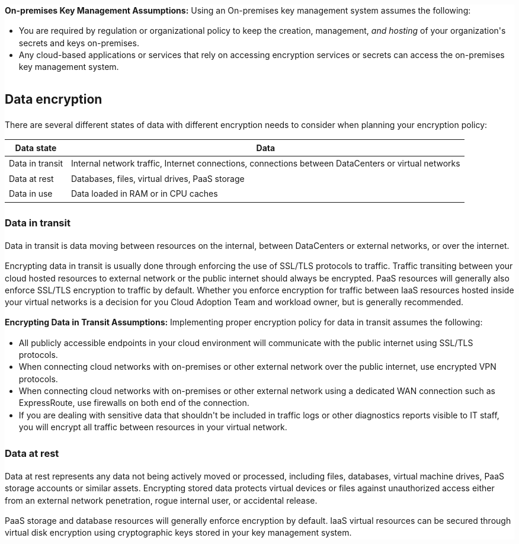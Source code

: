 **On-premises Key Management Assumptions:** Using an On-premises key management system assumes the following:

- You are required by regulation or organizational policy to keep the creation, management, *and hosting* of your organization's secrets and keys on-premises.
- Any cloud-based applications or services that rely on accessing encryption services or secrets can access the on-premises key management system.  

## Data encryption

There are several different states of data with different encryption needs to consider when planning your encryption policy:

| Data state      | Data                                                                                               |
|-----------------|-----------------------------------------------------------------------------------------------------|
| Data in transit | Internal network traffic, Internet connections, connections between DataCenters or virtual networks |
| Data at rest    | Databases, files, virtual drives, PaaS storage                                                      |
| Data in use     | Data loaded in RAM or in CPU caches                                          |

### Data in transit

Data in transit is data moving between resources on the internal, between
DataCenters or external networks, or over the internet.

Encrypting data in transit is usually done through enforcing the use of SSL/TLS protocols to traffic. Traffic transiting between  your cloud hosted resources to external network or the public internet should always be encrypted. PaaS resources will generally also enforce SSL/TLS encryption to traffic by default. Whether you enforce encryption for traffic between IaaS resources hosted inside your virtual networks is a decision for you Cloud Adoption Team and workload owner, but is generally recommended.

 **Encrypting Data in Transit Assumptions:** Implementing proper encryption policy for data in transit assumes the following:

- All publicly accessible endpoints in your cloud environment will communicate with the public internet using SSL/TLS protocols.
- When connecting cloud networks with on-premises or other external network over the public internet, use encrypted VPN protocols.
- When connecting cloud networks with on-premises or other external network using a dedicated WAN connection such as ExpressRoute, use firewalls on both end of the connection. 
- If you  are dealing with sensitive data that shouldn't be included in traffic logs or other diagnostics reports visible to IT staff, you will encrypt all traffic between resources in your virtual network.

### Data at rest

Data at rest represents any data not being actively moved or processed, including files, databases, virtual machine drives, PaaS storage accounts or similar assets. Encrypting stored data protects virtual devices or files against unauthorized access either from an external network penetration, rogue internal user, or accidental release.

PaaS storage and database resources will generally enforce encryption by default. IaaS virtual resources can be secured through  virtual disk encryption using cryptographic keys stored in your key management system.
